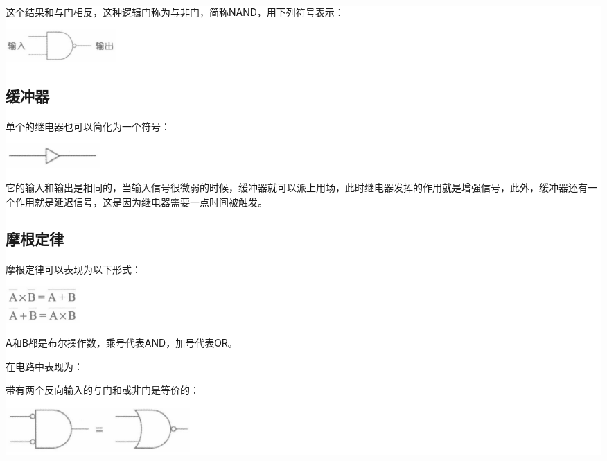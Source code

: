 这个结果和与门相反，这种逻辑门称为与非门，简称NAND，用下列符号表示：

<img src="QQ图片20200413194952.png" alt="QQ图片20200413194952" style="zoom:33%;" />

## 缓冲器

单个的继电器也可以简化为一个符号：

<img src="QQ图片20200413195242.png" alt="QQ图片20200413195242" style="zoom:33%;" />

它的输入和输出是相同的，当输入信号很微弱的时候，缓冲器就可以派上用场，此时继电器发挥的作用就是增强信号，此外，缓冲器还有一个作用就是延迟信号，这是因为继电器需要一点时间被触发。

## 摩根定律

摩根定律可以表现为以下形式：

<img src="QQ图片20200413200815.png" alt="QQ图片20200413200815" style="zoom:33%;" />

A和B都是布尔操作数，乘号代表AND，加号代表OR。

在电路中表现为：

带有两个反向输入的与门和或非门是等价的：

<img src="QQ图片20200413201118.png" alt="QQ图片20200413201118" style="zoom:33%;" />
